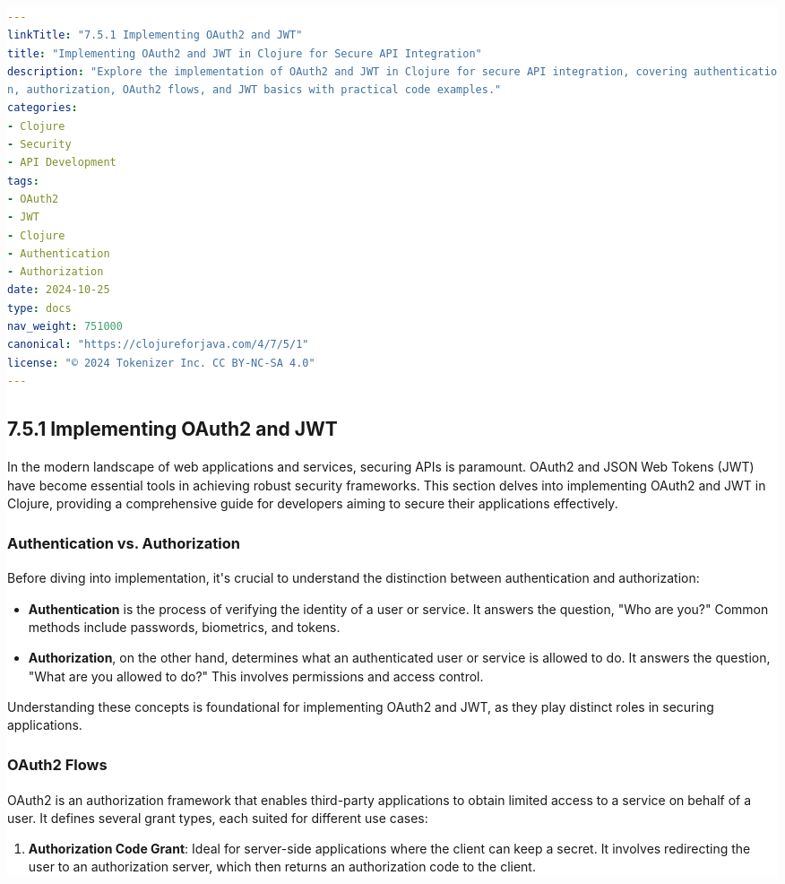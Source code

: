 ```yaml
---
linkTitle: "7.5.1 Implementing OAuth2 and JWT"
title: "Implementing OAuth2 and JWT in Clojure for Secure API Integration"
description: "Explore the implementation of OAuth2 and JWT in Clojure for secure API integration, covering authentication, authorization, OAuth2 flows, and JWT basics with practical code examples."
categories:
- Clojure
- Security
- API Development
tags:
- OAuth2
- JWT
- Clojure
- Authentication
- Authorization
date: 2024-10-25
type: docs
nav_weight: 751000
canonical: "https://clojureforjava.com/4/7/5/1"
license: "© 2024 Tokenizer Inc. CC BY-NC-SA 4.0"
---
```


## 7.5.1 Implementing OAuth2 and JWT

In the modern landscape of web applications and services, securing APIs is paramount. OAuth2 and JSON Web Tokens (JWT) have become essential tools in achieving robust security frameworks. This section delves into implementing OAuth2 and JWT in Clojure, providing a comprehensive guide for developers aiming to secure their applications effectively.

### Authentication vs. Authorization

Before diving into implementation, it's crucial to understand the distinction between authentication and authorization:

- **Authentication** is the process of verifying the identity of a user or service. It answers the question, "Who are you?" Common methods include passwords, biometrics, and tokens.
  
- **Authorization**, on the other hand, determines what an authenticated user or service is allowed to do. It answers the question, "What are you allowed to do?" This involves permissions and access control.

Understanding these concepts is foundational for implementing OAuth2 and JWT, as they play distinct roles in securing applications.

### OAuth2 Flows

OAuth2 is an authorization framework that enables third-party applications to obtain limited access to a service on behalf of a user. It defines several grant types, each suited for different use cases:

1. **Authorization Code Grant**: Ideal for server-side applications where the client can keep a secret. It involves redirecting the user to an authorization server, which then returns an authorization code to the client.
